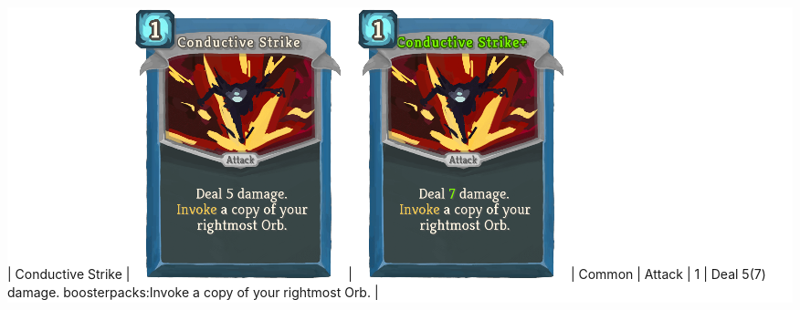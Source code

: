 | Conductive Strike | ![](small-card-images/ConductiveStrike.png) | ![](small-card-images/ConductiveStrikePlus.png) | Common | Attack | 1 | Deal 5(7) damage. boosterpacks:Invoke a copy of your rightmost Orb. |